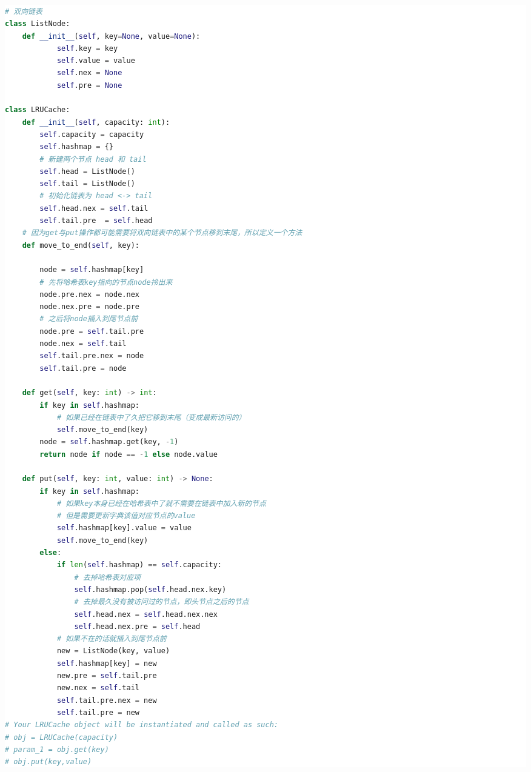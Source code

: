 

```python
# 双向链表
class ListNode:
    def __init__(self, key=None, value=None):
            self.key = key
            self.value = value
            self.nex = None
            self.pre = None

class LRUCache:
    def __init__(self, capacity: int):
        self.capacity = capacity
        self.hashmap = {}
        # 新建两个节点 head 和 tail
        self.head = ListNode()
        self.tail = ListNode()
        # 初始化链表为 head <-> tail
        self.head.nex = self.tail
        self.tail.pre  = self.head
    # 因为get与put操作都可能需要将双向链表中的某个节点移到末尾，所以定义一个方法
    def move_to_end(self, key):
        
        node = self.hashmap[key]
        # 先将哈希表key指向的节点node拎出来
        node.pre.nex = node.nex
        node.nex.pre = node.pre
        # 之后将node插入到尾节点前
        node.pre = self.tail.pre
        node.nex = self.tail
        self.tail.pre.nex = node
        self.tail.pre = node
        
    def get(self, key: int) -> int:
        if key in self.hashmap:
            # 如果已经在链表中了久把它移到末尾（变成最新访问的）
            self.move_to_end(key)
        node = self.hashmap.get(key, -1)
        return node if node == -1 else node.value

    def put(self, key: int, value: int) -> None:
        if key in self.hashmap:
            # 如果key本身已经在哈希表中了就不需要在链表中加入新的节点
            # 但是需要更新字典该值对应节点的value
            self.hashmap[key].value = value
            self.move_to_end(key)
        else:
            if len(self.hashmap) == self.capacity:
                # 去掉哈希表对应项
                self.hashmap.pop(self.head.nex.key)
                # 去掉最久没有被访问过的节点，即头节点之后的节点
                self.head.nex = self.head.nex.nex
                self.head.nex.pre = self.head
            # 如果不在的话就插入到尾节点前
            new = ListNode(key, value)
            self.hashmap[key] = new
            new.pre = self.tail.pre
            new.nex = self.tail
            self.tail.pre.nex = new
            self.tail.pre = new
# Your LRUCache object will be instantiated and called as such:
# obj = LRUCache(capacity)
# param_1 = obj.get(key)
# obj.put(key,value)
```